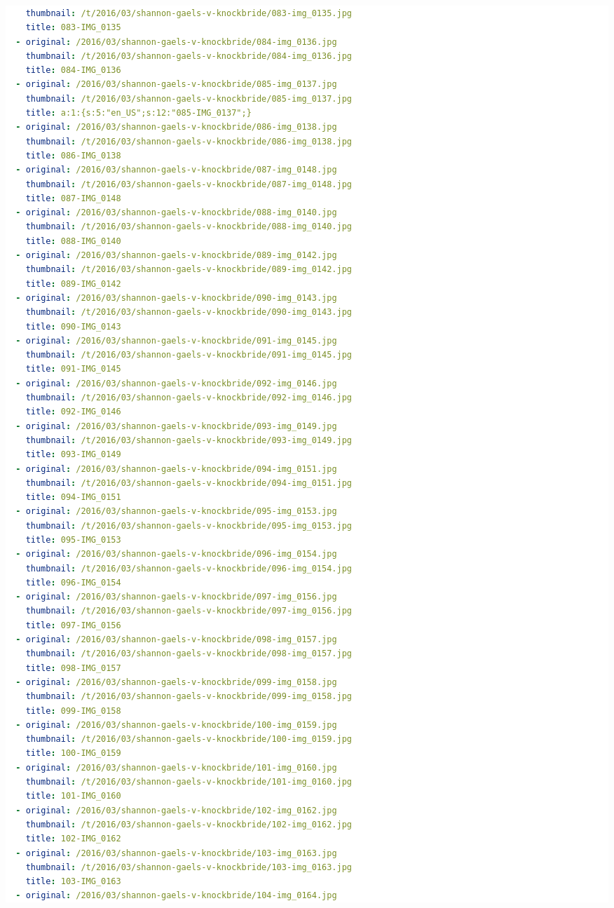 ```yaml
    thumbnail: /t/2016/03/shannon-gaels-v-knockbride/083-img_0135.jpg
    title: 083-IMG_0135
  - original: /2016/03/shannon-gaels-v-knockbride/084-img_0136.jpg
    thumbnail: /t/2016/03/shannon-gaels-v-knockbride/084-img_0136.jpg
    title: 084-IMG_0136
  - original: /2016/03/shannon-gaels-v-knockbride/085-img_0137.jpg
    thumbnail: /t/2016/03/shannon-gaels-v-knockbride/085-img_0137.jpg
    title: a:1:{s:5:"en_US";s:12:"085-IMG_0137";}
  - original: /2016/03/shannon-gaels-v-knockbride/086-img_0138.jpg
    thumbnail: /t/2016/03/shannon-gaels-v-knockbride/086-img_0138.jpg
    title: 086-IMG_0138
  - original: /2016/03/shannon-gaels-v-knockbride/087-img_0148.jpg
    thumbnail: /t/2016/03/shannon-gaels-v-knockbride/087-img_0148.jpg
    title: 087-IMG_0148
  - original: /2016/03/shannon-gaels-v-knockbride/088-img_0140.jpg
    thumbnail: /t/2016/03/shannon-gaels-v-knockbride/088-img_0140.jpg
    title: 088-IMG_0140
  - original: /2016/03/shannon-gaels-v-knockbride/089-img_0142.jpg
    thumbnail: /t/2016/03/shannon-gaels-v-knockbride/089-img_0142.jpg
    title: 089-IMG_0142
  - original: /2016/03/shannon-gaels-v-knockbride/090-img_0143.jpg
    thumbnail: /t/2016/03/shannon-gaels-v-knockbride/090-img_0143.jpg
    title: 090-IMG_0143
  - original: /2016/03/shannon-gaels-v-knockbride/091-img_0145.jpg
    thumbnail: /t/2016/03/shannon-gaels-v-knockbride/091-img_0145.jpg
    title: 091-IMG_0145
  - original: /2016/03/shannon-gaels-v-knockbride/092-img_0146.jpg
    thumbnail: /t/2016/03/shannon-gaels-v-knockbride/092-img_0146.jpg
    title: 092-IMG_0146
  - original: /2016/03/shannon-gaels-v-knockbride/093-img_0149.jpg
    thumbnail: /t/2016/03/shannon-gaels-v-knockbride/093-img_0149.jpg
    title: 093-IMG_0149
  - original: /2016/03/shannon-gaels-v-knockbride/094-img_0151.jpg
    thumbnail: /t/2016/03/shannon-gaels-v-knockbride/094-img_0151.jpg
    title: 094-IMG_0151
  - original: /2016/03/shannon-gaels-v-knockbride/095-img_0153.jpg
    thumbnail: /t/2016/03/shannon-gaels-v-knockbride/095-img_0153.jpg
    title: 095-IMG_0153
  - original: /2016/03/shannon-gaels-v-knockbride/096-img_0154.jpg
    thumbnail: /t/2016/03/shannon-gaels-v-knockbride/096-img_0154.jpg
    title: 096-IMG_0154
  - original: /2016/03/shannon-gaels-v-knockbride/097-img_0156.jpg
    thumbnail: /t/2016/03/shannon-gaels-v-knockbride/097-img_0156.jpg
    title: 097-IMG_0156
  - original: /2016/03/shannon-gaels-v-knockbride/098-img_0157.jpg
    thumbnail: /t/2016/03/shannon-gaels-v-knockbride/098-img_0157.jpg
    title: 098-IMG_0157
  - original: /2016/03/shannon-gaels-v-knockbride/099-img_0158.jpg
    thumbnail: /t/2016/03/shannon-gaels-v-knockbride/099-img_0158.jpg
    title: 099-IMG_0158
  - original: /2016/03/shannon-gaels-v-knockbride/100-img_0159.jpg
    thumbnail: /t/2016/03/shannon-gaels-v-knockbride/100-img_0159.jpg
    title: 100-IMG_0159
  - original: /2016/03/shannon-gaels-v-knockbride/101-img_0160.jpg
    thumbnail: /t/2016/03/shannon-gaels-v-knockbride/101-img_0160.jpg
    title: 101-IMG_0160
  - original: /2016/03/shannon-gaels-v-knockbride/102-img_0162.jpg
    thumbnail: /t/2016/03/shannon-gaels-v-knockbride/102-img_0162.jpg
    title: 102-IMG_0162
  - original: /2016/03/shannon-gaels-v-knockbride/103-img_0163.jpg
    thumbnail: /t/2016/03/shannon-gaels-v-knockbride/103-img_0163.jpg
    title: 103-IMG_0163
  - original: /2016/03/shannon-gaels-v-knockbride/104-img_0164.jpg
```